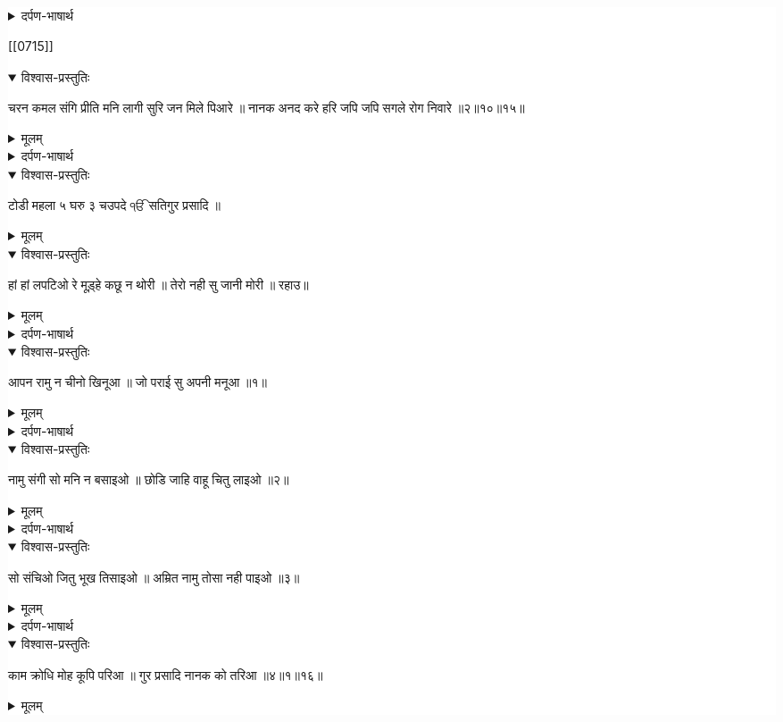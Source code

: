 <details><summary>दर्पण-भाषार्थ</summary></details>

[[0715]]
<details open><summary>विश्वास-प्रस्तुतिः</summary>

चरन कमल संगि प्रीति मनि लागी सुरि जन मिले पिआरे ॥ नानक अनद करे हरि जपि जपि सगले रोग निवारे ॥२॥१०॥१५॥
</details>

<details><summary>मूलम्</summary></details>

<details><summary>दर्पण-भाषार्थ</summary></details>

<details open><summary>विश्वास-प्रस्तुतिः</summary>

टोडी महला ५ घरु ३ चउपदे ੴ सतिगुर प्रसादि ॥
</details>

<details><summary>मूलम्</summary></details>

<details open><summary>विश्वास-प्रस्तुतिः</summary>

हां हां लपटिओ रे मूड़्हे कछू न थोरी ॥ तेरो नही सु जानी मोरी ॥ रहाउ॥
</details>

<details><summary>मूलम्</summary></details>

<details><summary>दर्पण-भाषार्थ</summary></details>

<details open><summary>विश्वास-प्रस्तुतिः</summary>

आपन रामु न चीनो खिनूआ ॥ जो पराई सु अपनी मनूआ ॥१॥
</details>

<details><summary>मूलम्</summary></details>

<details><summary>दर्पण-भाषार्थ</summary></details>

<details open><summary>विश्वास-प्रस्तुतिः</summary>

नामु संगी सो मनि न बसाइओ ॥ छोडि जाहि वाहू चितु लाइओ ॥२॥
</details>

<details><summary>मूलम्</summary></details>

<details><summary>दर्पण-भाषार्थ</summary></details>

<details open><summary>विश्वास-प्रस्तुतिः</summary>

सो संचिओ जितु भूख तिसाइओ ॥ अम्रित नामु तोसा नही पाइओ ॥३॥
</details>

<details><summary>मूलम्</summary></details>

<details><summary>दर्पण-भाषार्थ</summary></details>

<details open><summary>विश्वास-प्रस्तुतिः</summary>

काम क्रोधि मोह कूपि परिआ ॥ गुर प्रसादि नानक को तरिआ ॥४॥१॥१६॥
</details>

<details><summary>मूलम्</summary></details>
